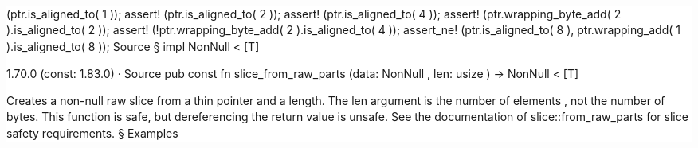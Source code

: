 (ptr.is_aligned_to(
1
));
assert!
(ptr.is_aligned_to(
2
));
assert!
(ptr.is_aligned_to(
4
));
assert!
(ptr.wrapping_byte_add(
2
).is_aligned_to(
2
));
assert!
(!ptr.wrapping_byte_add(
2
).is_aligned_to(
4
));
assert_ne!
(ptr.is_aligned_to(
8
), ptr.wrapping_add(
1
).is_aligned_to(
8
));
Source
§
impl<T>
NonNull
<
[T]
>
1.70.0 (const: 1.83.0)
·
Source
pub const fn
slice_from_raw_parts
(data:
NonNull
<T>, len:
usize
) ->
NonNull
<
[T]
>
Creates a non-null raw slice from a thin pointer and a length.
The
len
argument is the number of
elements
, not the number of bytes.
This function is safe, but dereferencing the return value is unsafe.
See the documentation of
slice::from_raw_parts
for slice safety requirements.
§
Examples